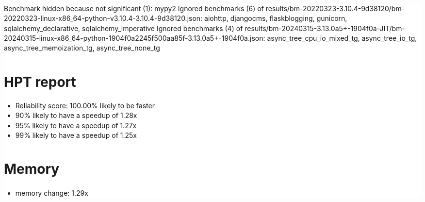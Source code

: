 Benchmark hidden because not significant (1): mypy2
Ignored benchmarks (6) of results/bm-20220323-3.10.4-9d38120/bm-20220323-linux-x86_64-python-v3.10.4-3.10.4-9d38120.json: aiohttp, djangocms, flaskblogging, gunicorn, sqlalchemy_declarative, sqlalchemy_imperative
Ignored benchmarks (4) of results/bm-20240315-3.13.0a5+-1904f0a-JIT/bm-20240315-linux-x86_64-python-1904f0a2245f500aa85f-3.13.0a5+-1904f0a.json: async_tree_cpu_io_mixed_tg, async_tree_io_tg, async_tree_memoization_tg, async_tree_none_tg


# HPT report

- Reliability score: 100.00% likely to be faster
- 90% likely to have a speedup of 1.28x
- 95% likely to have a speedup of 1.27x
- 99% likely to have a speedup of 1.25x


# Memory

- memory change: 1.29x